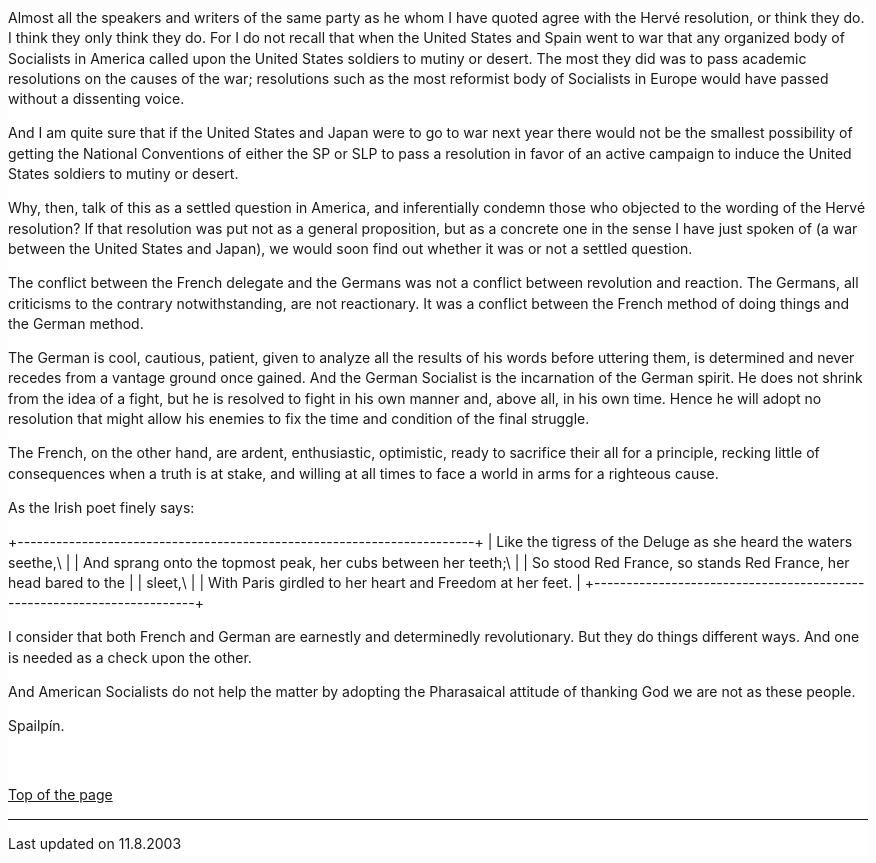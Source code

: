 Almost all the speakers and writers of the same party as he whom I have
quoted agree with the Hervé resolution, or think they do. I think they
only think they do. For I do not recall that when the United States and
Spain went to war that any organized body of Socialists in America
called upon the United States soldiers to mutiny or desert. The most
they did was to pass academic resolutions on the causes of the war;
resolutions such as the most reformist body of Socialists in Europe
would have passed without a dissenting voice.

And I am quite sure that if the United States and Japan were to go to
war next year there would not be the smallest possibility of getting the
National Conventions of either the SP or SLP to pass a resolution in
favor of an active campaign to induce the United States soldiers to
mutiny or desert.

Why, then, talk of this as a settled question in America, and
inferentially condemn those who objected to the wording of the Hervé
resolution? If that resolution was put not as a general proposition, but
as a concrete one in the sense I have just spoken of (a war between the
United States and Japan), we would soon find out whether it was or not a
settled question.

The conflict between the French delegate and the Germans was not a
conflict between revolution and reaction. The Germans, all criticisms to
the contrary notwithstanding, are not reactionary. It was a conflict
between the French method of doing things and the German method.

The German is cool, cautious, patient, given to analyze all the results
of his words before uttering them, is determined and never recedes from
a vantage ground once gained. And the German Socialist is the
incarnation of the German spirit. He does not shrink from the idea of a
fight, but he is resolved to fight in his own manner and, above all, in
his own time. Hence he will adopt no resolution that might allow his
enemies to fix the time and condition of the final struggle.

The French, on the other hand, are ardent, enthusiastic, optimistic,
ready to sacrifice their all for a principle, recking little of
consequences when a truth is at stake, and willing at all times to face
a world in arms for a righteous cause.

As the Irish poet finely says:

+-----------------------------------------------------------------------+
| Like the tigress of the Deluge as she heard the waters seethe,\       |
| And sprang onto the topmost peak, her cubs between her teeth;\        |
| So stood Red France, so stands Red France, her head bared to the      |
| sleet,\                                                               |
| With Paris girdled to her heart and Freedom at her feet.              |
+-----------------------------------------------------------------------+

I consider that both French and German are earnestly and determinedly
revolutionary. But they do things different ways. And one is needed as a
check upon the other.

And American Socialists do not help the matter by adopting the
Pharasaical attitude of thanking God we are not as these people.

Spailpín.

 

[Top of the page](#top)

------------------------------------------------------------------------

Last updated on 11.8.2003
